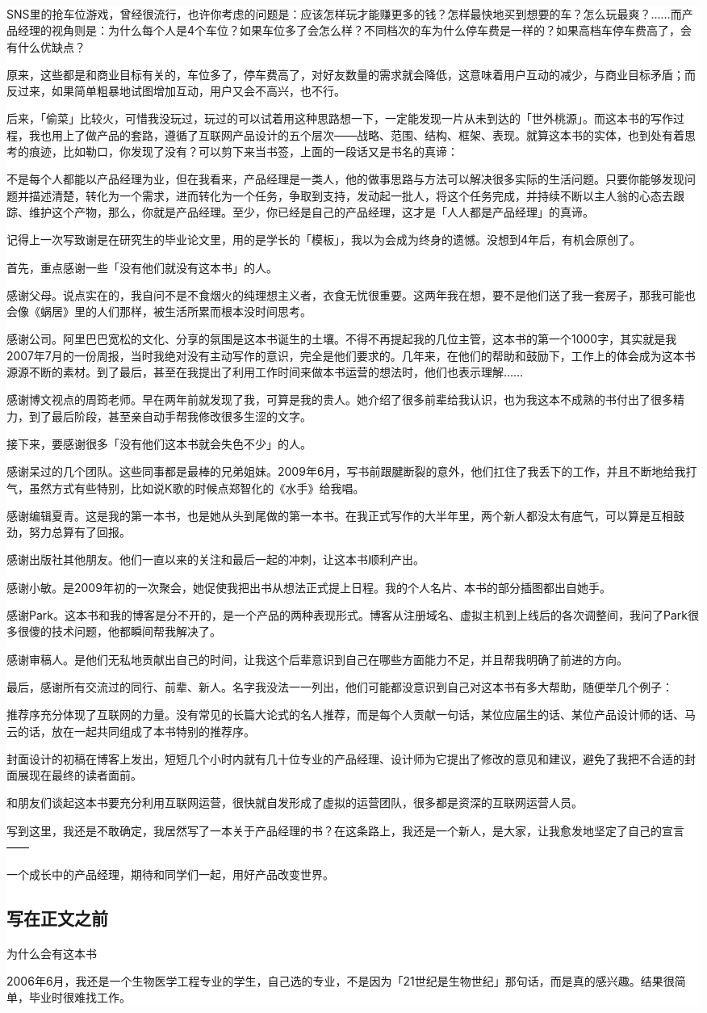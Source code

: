 

SNS里的抢车位游戏，曾经很流行，也许你考虑的问题是：应该怎样玩才能赚更多的钱？怎样最快地买到想要的车？怎么玩最爽？……而产品经理的视角则是：为什么每个人是4个车位？如果车位多了会怎么样？不同档次的车为什么停车费是一样的？如果高档车停车费高了，会有什么优缺点？

原来，这些都是和商业目标有关的，车位多了，停车费高了，对好友数量的需求就会降低，这意味着用户互动的减少，与商业目标矛盾；而反过来，如果简单粗暴地试图增加互动，用户又会不高兴，也不行。



后来，「偷菜」比较火，可惜我没玩过，玩过的可以试着用这种思路想一下，一定能发现一片从未到达的「世外桃源」。而这本书的写作过程，我也用上了做产品的套路，遵循了互联网产品设计的五个层次——战略、范围、结构、框架、表现。就算这本书的实体，也到处有着思考的痕迹，比如勒口，你发现了没有？可以剪下来当书签，上面的一段话又是书名的真谛：



不是每个人都能以产品经理为业，但在我看来，产品经理是一类人，他的做事思路与方法可以解决很多实际的生活问题。只要你能够发现问题并描述清楚，转化为一个需求，进而转化为一个任务，争取到支持，发动起一批人，将这个任务完成，并持续不断以主人翁的心态去跟踪、维护这个产物，那么，你就是产品经理。至少，你已经是自己的产品经理，这才是「人人都是产品经理」的真谛。



记得上一次写致谢是在研究生的毕业论文里，用的是学长的「模板」，我以为会成为终身的遗憾。没想到4年后，有机会原创了。

首先，重点感谢一些「没有他们就没有这本书」的人。

感谢父母。说点实在的，我自问不是不食烟火的纯理想主义者，衣食无忧很重要。这两年我在想，要不是他们送了我一套房子，那我可能也会像《蜗居》里的人们那样，被生活所累而根本没时间思考。

感谢公司。阿里巴巴宽松的文化、分享的氛围是这本书诞生的土壤。不得不再提起我的几位主管，这本书的第一个1000字，其实就是我2007年7月的一份周报，当时我绝对没有主动写作的意识，完全是他们要求的。几年来，在他们的帮助和鼓励下，工作上的体会成为这本书源源不断的素材。到了最后，甚至在我提出了利用工作时间来做本书运营的想法时，他们也表示理解……

感谢博文视点的周筠老师。早在两年前就发现了我，可算是我的贵人。她介绍了很多前辈给我认识，也为我这本不成熟的书付出了很多精力，到了最后阶段，甚至亲自动手帮我修改很多生涩的文字。

接下来，要感谢很多「没有他们这本书就会失色不少」的人。

感谢呆过的几个团队。这些同事都是最棒的兄弟姐妹。2009年6月，写书前跟腱断裂的意外，他们扛住了我丢下的工作，并且不断地给我打气，虽然方式有些特别，比如说K歌的时候点郑智化的《水手》给我唱。

感谢编辑夏青。这是我的第一本书，也是她从头到尾做的第一本书。在我正式写作的大半年里，两个新人都没太有底气，可以算是互相鼓劲，努力总算有了回报。

感谢出版社其他朋友。他们一直以来的关注和最后一起的冲刺，让这本书顺利产出。

感谢小敏。是2009年初的一次聚会，她促使我把出书从想法正式提上日程。我的个人名片、本书的部分插图都出自她手。

感谢Park。这本书和我的博客是分不开的，是一个产品的两种表现形式。博客从注册域名、虚拟主机到上线后的各次调整间，我问了Park很多很傻的技术问题，他都瞬间帮我解决了。

感谢审稿人。是他们无私地贡献出自己的时间，让我这个后辈意识到自己在哪些方面能力不足，并且帮我明确了前进的方向。

最后，感谢所有交流过的同行、前辈、新人。名字我没法一一列出，他们可能都没意识到自己对这本书有多大帮助，随便举几个例子：



推荐序充分体现了互联网的力量。没有常见的长篇大论式的名人推荐，而是每个人贡献一句话，某位应届生的话、某位产品设计师的话、马云的话，放在一起共同组成了本书特别的推荐序。

封面设计的初稿在博客上发出，短短几个小时内就有几十位专业的产品经理、设计师为它提出了修改的意见和建议，避免了我把不合适的封面展现在最终的读者面前。

和朋友们谈起这本书要充分利用互联网运营，很快就自发形成了虚拟的运营团队，很多都是资深的互联网运营人员。



写到这里，我还是不敢确定，我居然写了一本关于产品经理的书？在这条路上，我还是一个新人，是大家，让我愈发地坚定了自己的宣言——

一个成长中的产品经理，期待和同学们一起，用好产品改变世界。

## 写在正文之前

为什么会有这本书


2006年6月，我还是一个生物医学工程专业的学生，自己选的专业，不是因为「21世纪是生物世纪」那句话，而是真的感兴趣。结果很简单，毕业时很难找工作。
